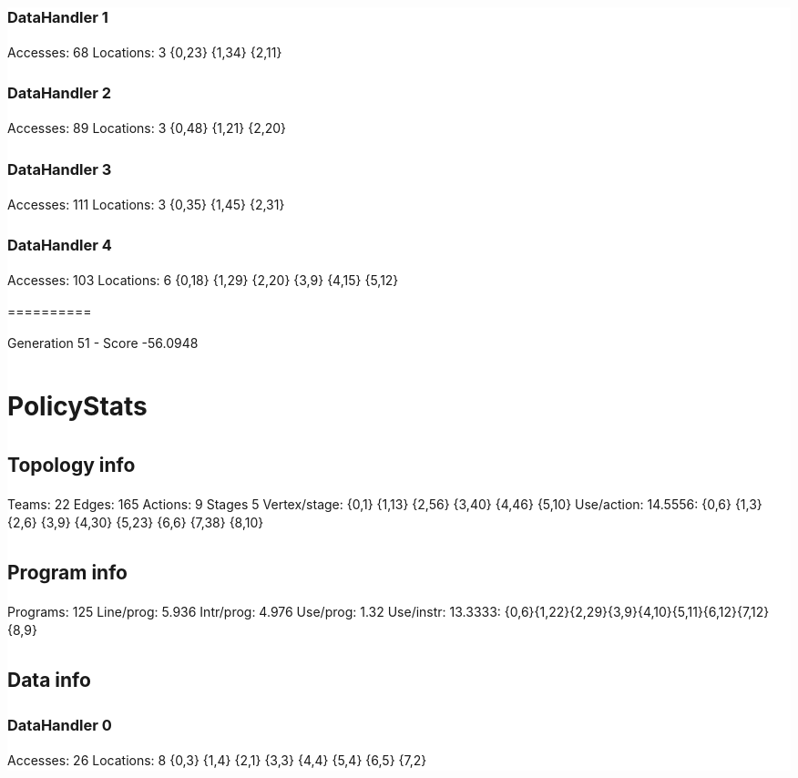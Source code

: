 ### DataHandler 1
Accesses:	68
Locations:	3
{0,23} {1,34} {2,11} 

### DataHandler 2
Accesses:	89
Locations:	3
{0,48} {1,21} {2,20} 

### DataHandler 3
Accesses:	111
Locations:	3
{0,35} {1,45} {2,31} 

### DataHandler 4
Accesses:	103
Locations:	6
{0,18} {1,29} {2,20} {3,9} {4,15} {5,12} 


==========

Generation 51 - Score -56.0948

# PolicyStats
## Topology info
Teams:		22
Edges:		165
Actions:	9
Stages		5
Vertex/stage:	{0,1} {1,13} {2,56} {3,40} {4,46} {5,10} 
Use/action:	14.5556: {0,6} {1,3} {2,6} {3,9} {4,30} {5,23} {6,6} {7,38} {8,10} 

## Program info
Programs:	125
Line/prog:	5.936
Intr/prog:	4.976
Use/prog:	1.32
Use/instr:	13.3333: {0,6}{1,22}{2,29}{3,9}{4,10}{5,11}{6,12}{7,12}{8,9}

## Data info

### DataHandler 0
Accesses:	26
Locations:	8
{0,3} {1,4} {2,1} {3,3} {4,4} {5,4} {6,5} {7,2} 
